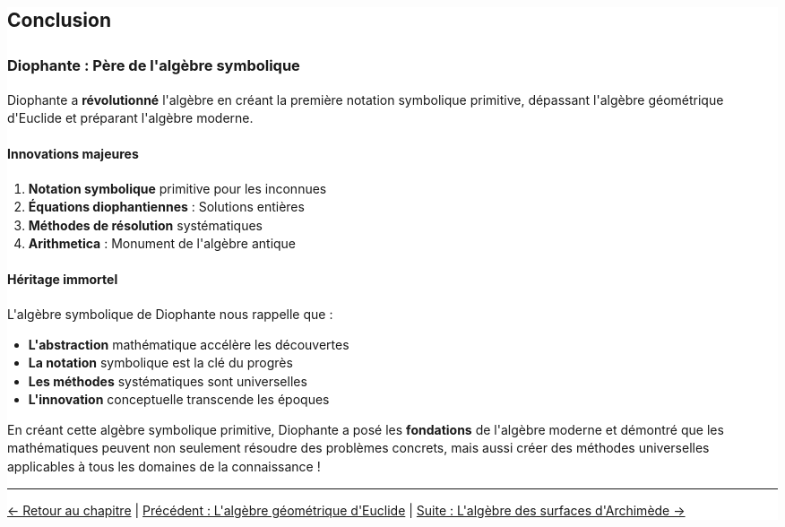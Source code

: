 ## Conclusion

### **Diophante : Père de l'algèbre symbolique**

Diophante a **révolutionné** l'algèbre en créant la première notation symbolique primitive, dépassant l'algèbre géométrique d'Euclide et préparant l'algèbre moderne.

#### **Innovations majeures**
1. **Notation symbolique** primitive pour les inconnues
2. **Équations diophantiennes** : Solutions entières
3. **Méthodes de résolution** systématiques
4. **Arithmetica** : Monument de l'algèbre antique

#### **Héritage immortel**
L'algèbre symbolique de Diophante nous rappelle que :
- **L'abstraction** mathématique accélère les découvertes
- **La notation** symbolique est la clé du progrès
- **Les méthodes** systématiques sont universelles
- **L'innovation** conceptuelle transcende les époques

En créant cette algèbre symbolique primitive, Diophante a posé les **fondations** de l'algèbre moderne et démontré que les mathématiques peuvent non seulement résoudre des problèmes concrets, mais aussi créer des méthodes universelles applicables à tous les domaines de la connaissance !

---

[← Retour au chapitre](README.md) | [Précédent : L'algèbre géométrique d'Euclide](1ter.1_Euclide_algebre_geometrique.md) | [Suite : L'algèbre des surfaces d'Archimède →](1ter.3_Archimede_algebre_surfaces.md)

